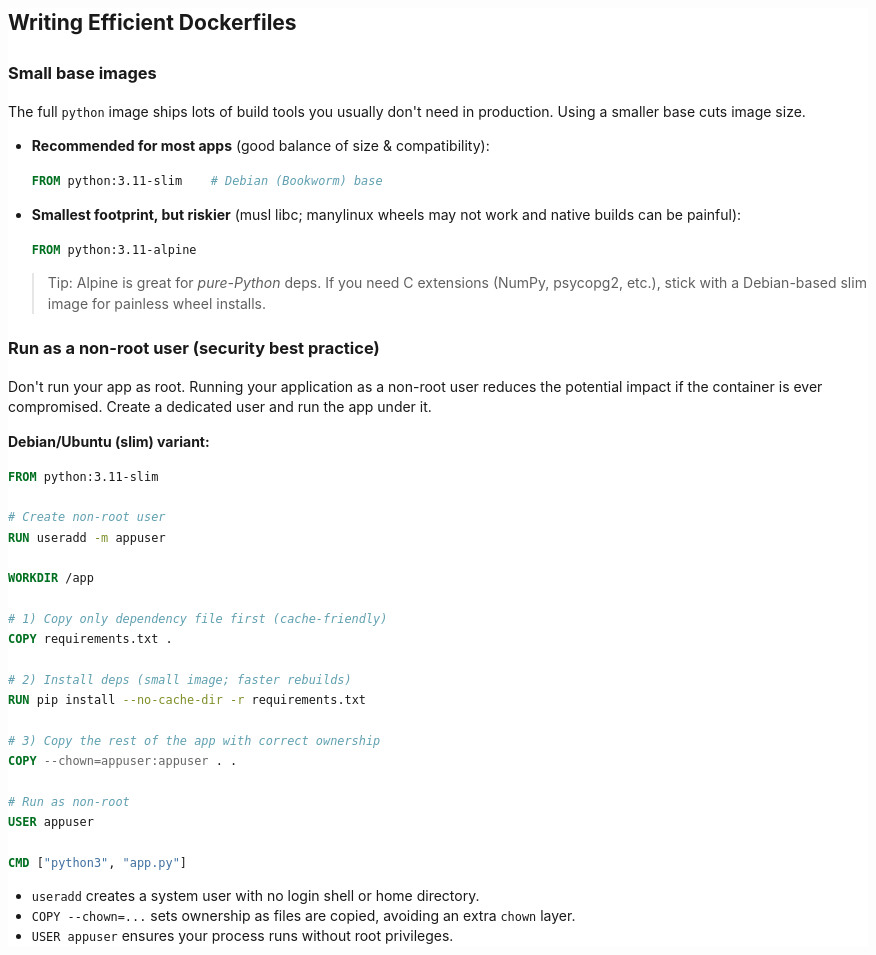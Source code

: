 ## Writing Efficient Dockerfiles

### Small base images

The full `python` image ships lots of build tools you usually don't need in production. Using a smaller base cuts image size.

* **Recommended for most apps** (good balance of size & compatibility):

  ```Dockerfile
  FROM python:3.11-slim    # Debian (Bookworm) base
  ```
* **Smallest footprint, but riskier** (musl libc; manylinux wheels may not work and native builds can be painful):

  ```Dockerfile
  FROM python:3.11-alpine
  ```

> Tip: Alpine is great for *pure-Python* deps. If you need C extensions (NumPy, psycopg2, etc.), stick with a Debian-based slim image for painless wheel installs.

### Run as a non-root user (security best practice)

Don't run your app as root. Running your application as a non-root user reduces the potential impact if the container is ever compromised. Create a dedicated user and run the app under it.

**Debian/Ubuntu (slim) variant:**

```Dockerfile
FROM python:3.11-slim

# Create non-root user
RUN useradd -m appuser

WORKDIR /app

# 1) Copy only dependency file first (cache-friendly)
COPY requirements.txt .

# 2) Install deps (small image; faster rebuilds)
RUN pip install --no-cache-dir -r requirements.txt

# 3) Copy the rest of the app with correct ownership
COPY --chown=appuser:appuser . .

# Run as non-root
USER appuser

CMD ["python3", "app.py"]
```

* `useradd` creates a system user with no login shell or home directory.
* `COPY --chown=...` sets ownership as files are copied, avoiding an extra `chown` layer.
* `USER appuser` ensures your process runs without root privileges.
